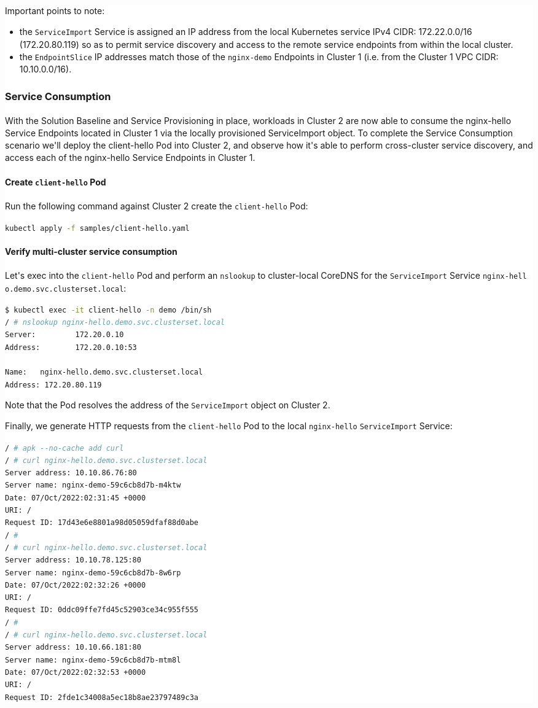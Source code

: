 Important points to note:

- the `ServiceImport` Service is assigned an IP address from the local Kubernetes service IPv4 CIDR: 172.22.0.0/16 (172.20.80.119) so as to permit service discovery and access to the remote service endpoints from within the local cluster.
- the `EndpointSlice` IP addresses match those of the `nginx-demo` Endpoints in Cluster 1 (i.e. from the Cluster 1 VPC CIDR: 10.10.0.0/16).

### Service Consumption

With the Solution Baseline and Service Provisioning in place, workloads in Cluster 2 are now able to consume the nginx-hello Service Endpoints located in Cluster 1 via the locally provisioned ServiceImport object. To complete the Service Consumption scenario we'll deploy the client-hello Pod into Cluster 2, and observe how it's able to perform cross-cluster service discovery, and access each of the nginx-hello Service Endpoints in Cluster 1.

#### Create `client-hello` Pod

Run the following command against Cluster 2 create the `client-hello` Pod:

```bash
kubectl apply -f samples/client-hello.yaml
```

#### Verify multi-cluster service consumption

Let's exec into the `client-hello` Pod and perform an `nslookup` to cluster-local CoreDNS for the `ServiceImport` Service `nginx-hello.demo.svc.clusterset.local`:

```bash
$ kubectl exec -it client-hello -n demo /bin/sh
/ # nslookup nginx-hello.demo.svc.clusterset.local
Server:         172.20.0.10
Address:        172.20.0.10:53

Name:   nginx-hello.demo.svc.clusterset.local
Address: 172.20.80.119
```

Note that the Pod resolves the address of the `ServiceImport` object on Cluster 2.

Finally, we generate HTTP requests from the `client-hello` Pod to the local `nginx-hello` `ServiceImport` Service:

```bash
/ # apk --no-cache add curl
/ # curl nginx-hello.demo.svc.clusterset.local
Server address: 10.10.86.76:80
Server name: nginx-demo-59c6cb8d7b-m4ktw
Date: 07/Oct/2022:02:31:45 +0000
URI: /
Request ID: 17d43e6e8801a98d05059dfaf88d0abe
/ # 
/ # curl nginx-hello.demo.svc.clusterset.local
Server address: 10.10.78.125:80
Server name: nginx-demo-59c6cb8d7b-8w6rp
Date: 07/Oct/2022:02:32:26 +0000
URI: /
Request ID: 0ddc09ffe7fd45c52903ce34c955f555
/ # 
/ # curl nginx-hello.demo.svc.clusterset.local
Server address: 10.10.66.181:80
Server name: nginx-demo-59c6cb8d7b-mtm8l
Date: 07/Oct/2022:02:32:53 +0000
URI: /
Request ID: 2fde1c34008a5ec18b8ae23797489c3a
```

